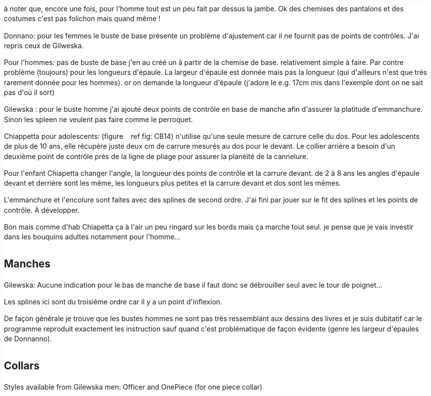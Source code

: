 à noter que, encore une fois, pour l'homme tout est un peu fait par
dessus la jambe. Ok des chemises des pantalons et des costumes c'est pas
folichon mais quand même !

Donnano: pour les femmes le buste de base présente un problème
d'ajustement car il ne fournit pas de points de contrôles. J'ai repris
ceux de Gilweska.

Pour l'hommes: pas de buste de base j'en au créé un à partir de la
chemise de base. relativement simple à faire. Par contre problème
(toujours) pour les longueurs d'épaule. La largeur d'épaule est donnée
mais pas la longueur (qui d'ailleurs n'est que très rarement donnée pour
les hommes). or on demande la longueur d'épaule (j'adore le e.g. 17cm
mis dans l'exemple dont on ne sait pas d'où il sort)

Gilewska : pour le buste homme j'ai ajouté deux points de contrôle en
base de manche afin d'assurer la platitude d'emmanchure. Sinon les
spleen ne veulent pas faire comme le perroquet.

Chiappetta pour adolescents: (figure    ref fig: CB14) n'utilise qu'une
seule mesure de carrure celle du dos. Pour les adolescents de plus de 10
ans, elle récupère juste deux cm de carrure mesurés au dos pour le
devant. Le collier arrière a besoin d'un deuxième point de contrôle près
de la ligne de pliage pour assurer la planéité de la cannelure.

Pour l'enfant Chiapetta changer l'angle, la longueur des points de
contrôle et la carrure devant. de 2 à 8 ans les angles d'épaule devant
et derrière sont les même, les longueurs plus petites et la carrure
devant et dos sont les mêmes.

L'emmanchure et l'encolure sont faites avec des splines de second ordre.
J'ai fini par jouer sur le fit des splines et les points de contrôle. À
développer.

Bon mais comme d'hab Chiapetta ça à l'air un peu ringard sur les bords
mais ça marche tout seul. je pense que je vais investir dans les
bouquins adultes notamment pour l'homme\...

Manches
-------

Gilewska: Aucune indication pour le bas de manche de base il faut donc
se débrouiller seul avec le tour de poignet\...

Les splines ici sont du troisième ordre car il y a un point d'inflexion.

De façon générale je trouve que les bustes hommes ne sont pas très
ressemblant aux dessins des livres et je suis dubitatif car le programme
reproduit exactement les instruction sauf quand c'est problématique de
façon évidente (genre les largeur d'épaules de Donnanno).

Collars
-------

Styles available from Gilewska men: Officer and OnePiece (for one piece
collar)
